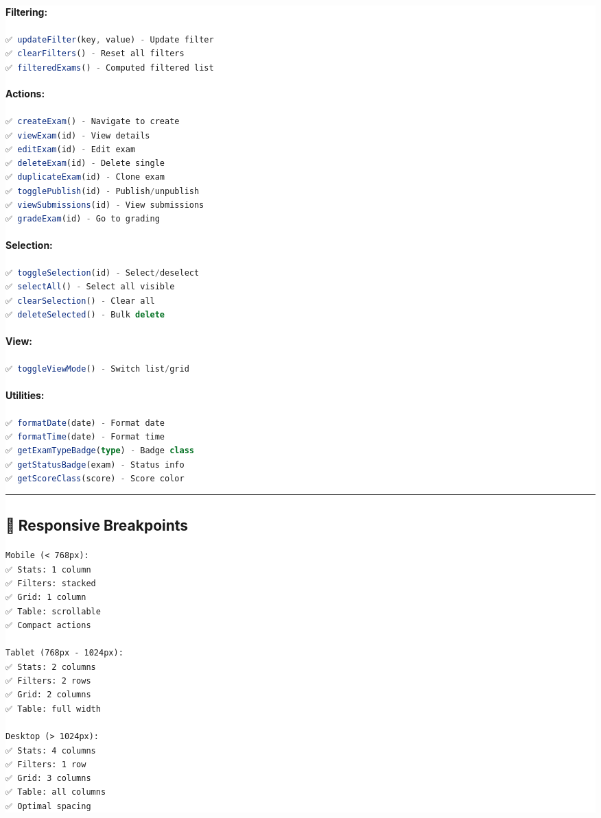 #### Filtering:
```typescript
✅ updateFilter(key, value) - Update filter
✅ clearFilters() - Reset all filters
✅ filteredExams() - Computed filtered list
```

#### Actions:
```typescript
✅ createExam() - Navigate to create
✅ viewExam(id) - View details
✅ editExam(id) - Edit exam
✅ deleteExam(id) - Delete single
✅ duplicateExam(id) - Clone exam
✅ togglePublish(id) - Publish/unpublish
✅ viewSubmissions(id) - View submissions
✅ gradeExam(id) - Go to grading
```

#### Selection:
```typescript
✅ toggleSelection(id) - Select/deselect
✅ selectAll() - Select all visible
✅ clearSelection() - Clear all
✅ deleteSelected() - Bulk delete
```

#### View:
```typescript
✅ toggleViewMode() - Switch list/grid
```

#### Utilities:
```typescript
✅ formatDate(date) - Format date
✅ formatTime(date) - Format time
✅ getExamTypeBadge(type) - Badge class
✅ getStatusBadge(exam) - Status info
✅ getScoreClass(score) - Score color
```

---

## 📱 Responsive Breakpoints

```
Mobile (< 768px):
✅ Stats: 1 column
✅ Filters: stacked
✅ Grid: 1 column
✅ Table: scrollable
✅ Compact actions

Tablet (768px - 1024px):
✅ Stats: 2 columns
✅ Filters: 2 rows
✅ Grid: 2 columns
✅ Table: full width

Desktop (> 1024px):
✅ Stats: 4 columns
✅ Filters: 1 row
✅ Grid: 3 columns
✅ Table: all columns
✅ Optimal spacing
```